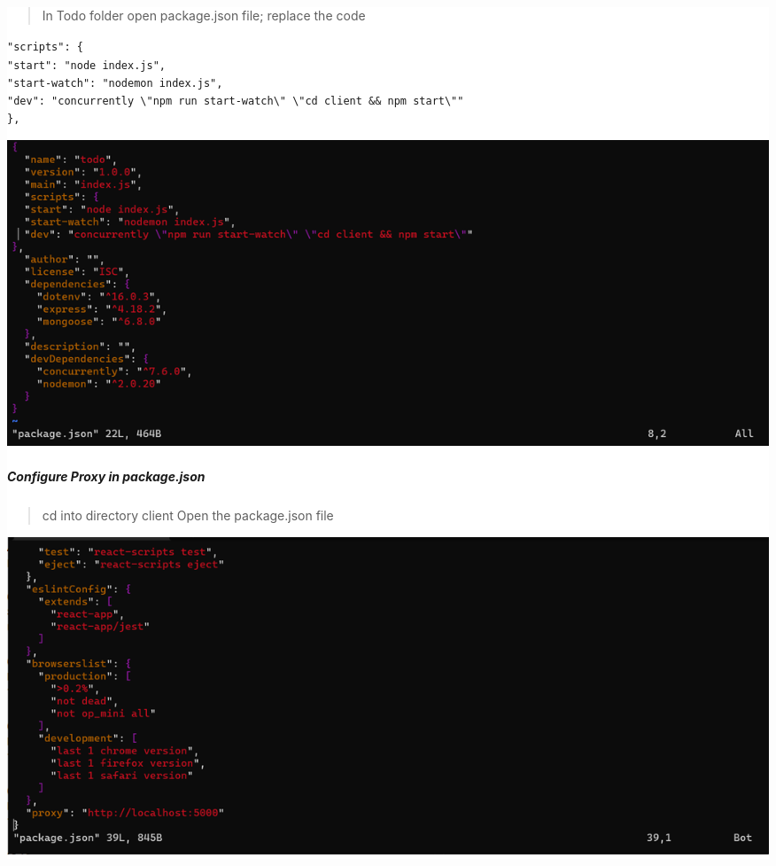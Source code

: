 > In Todo folder open package.json file; replace the code


    "scripts": {
    "start": "node index.js",
    "start-watch": "nodemon index.js",
    "dev": "concurrently \"npm run start-watch\" \"cd client && npm start\""
    },

![package.json](./Images/VimPNG.PNG)

##### **Configure Proxy in package.json**
> cd into directory client
> Open the package.json file

![.json](./Images/json.PNG)
